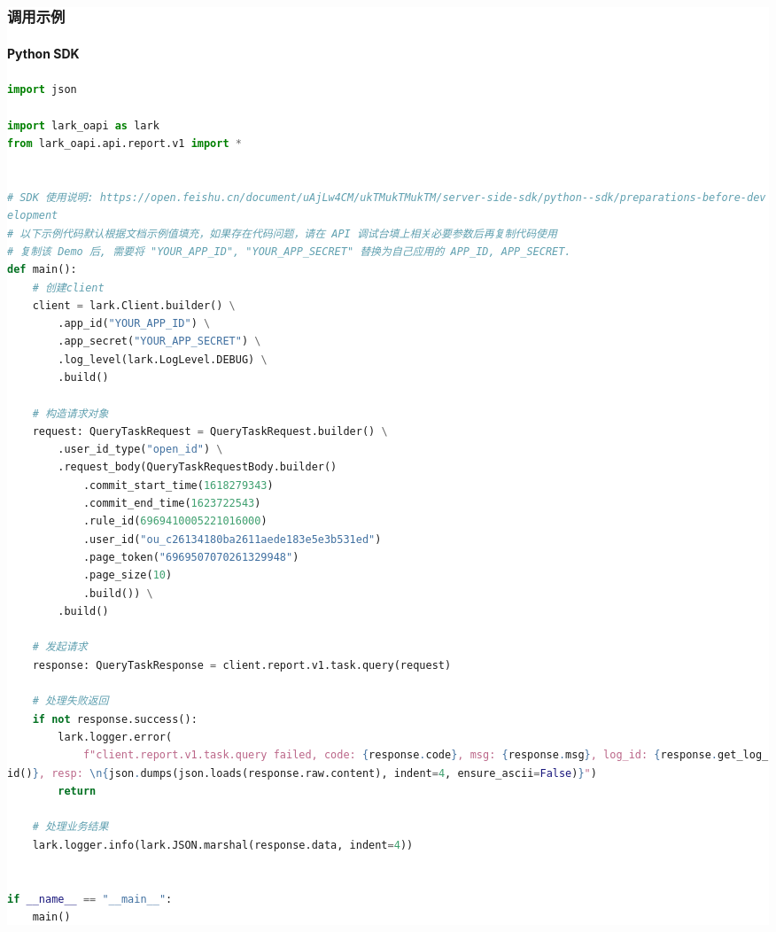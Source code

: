 ### 调用示例

#### Python SDK

```python
import json

import lark_oapi as lark
from lark_oapi.api.report.v1 import *


# SDK 使用说明: https://open.feishu.cn/document/uAjLw4CM/ukTMukTMukTM/server-side-sdk/python--sdk/preparations-before-development
# 以下示例代码默认根据文档示例值填充，如果存在代码问题，请在 API 调试台填上相关必要参数后再复制代码使用
# 复制该 Demo 后, 需要将 "YOUR_APP_ID", "YOUR_APP_SECRET" 替换为自己应用的 APP_ID, APP_SECRET.
def main():
    # 创建client
    client = lark.Client.builder() \
        .app_id("YOUR_APP_ID") \
        .app_secret("YOUR_APP_SECRET") \
        .log_level(lark.LogLevel.DEBUG) \
        .build()

    # 构造请求对象
    request: QueryTaskRequest = QueryTaskRequest.builder() \
        .user_id_type("open_id") \
        .request_body(QueryTaskRequestBody.builder()
            .commit_start_time(1618279343)
            .commit_end_time(1623722543)
            .rule_id(6969410005221016000)
            .user_id("ou_c26134180ba2611aede183e5e3b531ed")
            .page_token("6969507070261329948")
            .page_size(10)
            .build()) \
        .build()

    # 发起请求
    response: QueryTaskResponse = client.report.v1.task.query(request)

    # 处理失败返回
    if not response.success():
        lark.logger.error(
            f"client.report.v1.task.query failed, code: {response.code}, msg: {response.msg}, log_id: {response.get_log_id()}, resp: \n{json.dumps(json.loads(response.raw.content), indent=4, ensure_ascii=False)}")
        return

    # 处理业务结果
    lark.logger.info(lark.JSON.marshal(response.data, indent=4))


if __name__ == "__main__":
    main()

```
